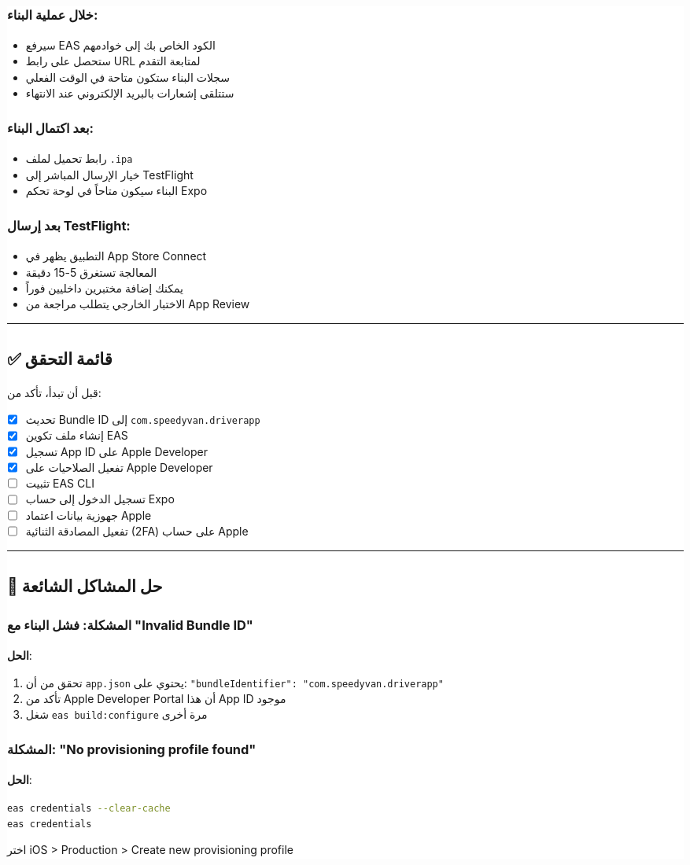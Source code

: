 ### خلال عملية البناء:
- سيرفع EAS الكود الخاص بك إلى خوادمهم
- ستحصل على رابط URL لمتابعة التقدم
- سجلات البناء ستكون متاحة في الوقت الفعلي
- ستتلقى إشعارات بالبريد الإلكتروني عند الانتهاء

### بعد اكتمال البناء:
- رابط تحميل لملف `.ipa`
- خيار الإرسال المباشر إلى TestFlight
- البناء سيكون متاحاً في لوحة تحكم Expo

### بعد إرسال TestFlight:
- التطبيق يظهر في App Store Connect
- المعالجة تستغرق 5-15 دقيقة
- يمكنك إضافة مختبرين داخليين فوراً
- الاختبار الخارجي يتطلب مراجعة من App Review

---

## ✅ قائمة التحقق

قبل أن تبدأ، تأكد من:

- [x] تحديث Bundle ID إلى `com.speedyvan.driverapp`
- [x] إنشاء ملف تكوين EAS
- [x] تسجيل App ID على Apple Developer
- [x] تفعيل الصلاحيات على Apple Developer
- [ ] تثبيت EAS CLI
- [ ] تسجيل الدخول إلى حساب Expo
- [ ] جهوزية بيانات اعتماد Apple
- [ ] تفعيل المصادقة الثنائية (2FA) على حساب Apple

---

## 🐛 حل المشاكل الشائعة

### المشكلة: فشل البناء مع "Invalid Bundle ID"
**الحل**: 
1. تحقق من أن `app.json` يحتوي على: `"bundleIdentifier": "com.speedyvan.driverapp"`
2. تأكد من Apple Developer Portal أن هذا App ID موجود
3. شغل `eas build:configure` مرة أخرى

### المشكلة: "No provisioning profile found"
**الحل**:
```bash
eas credentials --clear-cache
eas credentials
```
اختر iOS > Production > Create new provisioning profile

